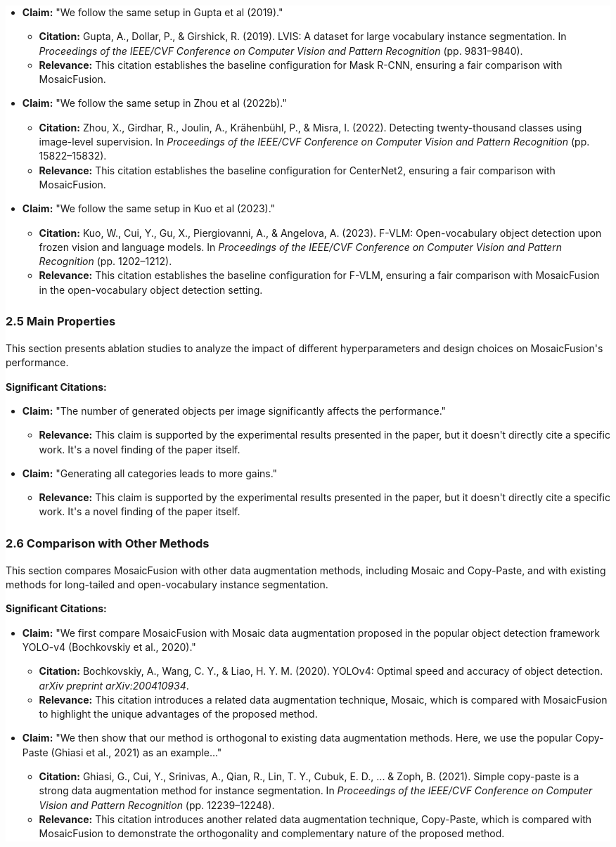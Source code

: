 
* **Claim:** "We follow the same setup in Gupta et al (2019)."
    * **Citation:** Gupta, A., Dollar, P., & Girshick, R. (2019). LVIS: A dataset for large vocabulary instance segmentation. In *Proceedings of the IEEE/CVF Conference on Computer Vision and Pattern Recognition* (pp. 9831–9840).
    * **Relevance:** This citation establishes the baseline configuration for Mask R-CNN, ensuring a fair comparison with MosaicFusion.


* **Claim:** "We follow the same setup in Zhou et al (2022b)."
    * **Citation:** Zhou, X., Girdhar, R., Joulin, A., Krähenbühl, P., & Misra, I. (2022). Detecting twenty-thousand classes using image-level supervision. In *Proceedings of the IEEE/CVF Conference on Computer Vision and Pattern Recognition* (pp. 15822–15832).
    * **Relevance:** This citation establishes the baseline configuration for CenterNet2, ensuring a fair comparison with MosaicFusion.


* **Claim:** "We follow the same setup in Kuo et al (2023)."
    * **Citation:** Kuo, W., Cui, Y., Gu, X., Piergiovanni, A., & Angelova, A. (2023). F-VLM: Open-vocabulary object detection upon frozen vision and language models. In *Proceedings of the IEEE/CVF Conference on Computer Vision and Pattern Recognition* (pp. 1202–1212).
    * **Relevance:** This citation establishes the baseline configuration for F-VLM, ensuring a fair comparison with MosaicFusion in the open-vocabulary object detection setting.


### 2.5 Main Properties

This section presents ablation studies to analyze the impact of different hyperparameters and design choices on MosaicFusion's performance.

**Significant Citations:**

* **Claim:** "The number of generated objects per image significantly affects the performance."
    * **Relevance:** This claim is supported by the experimental results presented in the paper, but it doesn't directly cite a specific work. It's a novel finding of the paper itself.


* **Claim:** "Generating all categories leads to more gains."
    * **Relevance:** This claim is supported by the experimental results presented in the paper, but it doesn't directly cite a specific work. It's a novel finding of the paper itself.


### 2.6 Comparison with Other Methods

This section compares MosaicFusion with other data augmentation methods, including Mosaic and Copy-Paste, and with existing methods for long-tailed and open-vocabulary instance segmentation.

**Significant Citations:**

* **Claim:** "We first compare MosaicFusion with Mosaic data augmentation proposed in the popular object detection framework YOLO-v4 (Bochkovskiy et al., 2020)."
    * **Citation:** Bochkovskiy, A., Wang, C. Y., & Liao, H. Y. M. (2020). YOLOv4: Optimal speed and accuracy of object detection. *arXiv preprint arXiv:200410934*.
    * **Relevance:** This citation introduces a related data augmentation technique, Mosaic, which is compared with MosaicFusion to highlight the unique advantages of the proposed method.


* **Claim:** "We then show that our method is orthogonal to existing data augmentation methods. Here, we use the popular Copy-Paste (Ghiasi et al., 2021) as an example..."
    * **Citation:** Ghiasi, G., Cui, Y., Srinivas, A., Qian, R., Lin, T. Y., Cubuk, E. D., ... & Zoph, B. (2021). Simple copy-paste is a strong data augmentation method for instance segmentation. In *Proceedings of the IEEE/CVF Conference on Computer Vision and Pattern Recognition* (pp. 12239–12248).
    * **Relevance:** This citation introduces another related data augmentation technique, Copy-Paste, which is compared with MosaicFusion to demonstrate the orthogonality and complementary nature of the proposed method.
